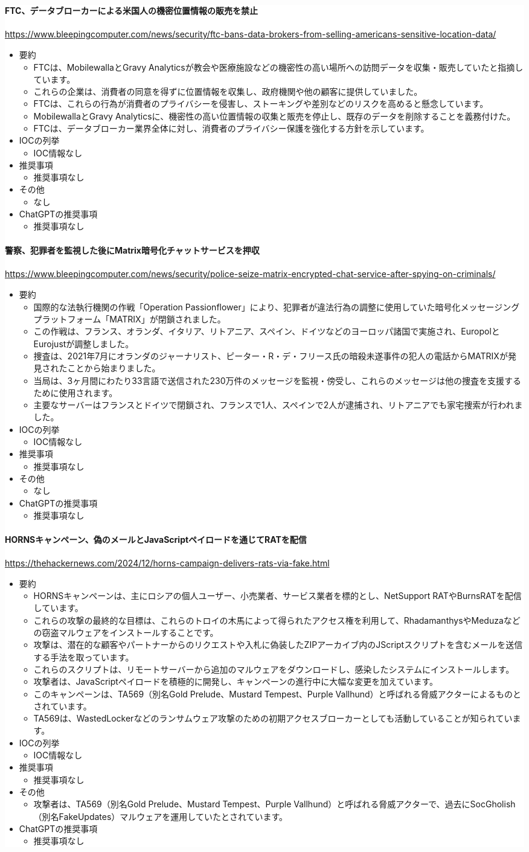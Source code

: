 #### FTC、データブローカーによる米国人の機密位置情報の販売を禁止
https://www.bleepingcomputer.com/news/security/ftc-bans-data-brokers-from-selling-americans-sensitive-location-data/

- 要約
    - FTCは、MobilewallaとGravy Analyticsが教会や医療施設などの機密性の高い場所への訪問データを収集・販売していたと指摘しています。
    - これらの企業は、消費者の同意を得ずに位置情報を収集し、政府機関や他の顧客に提供していました。
    - FTCは、これらの行為が消費者のプライバシーを侵害し、ストーキングや差別などのリスクを高めると懸念しています。
    - MobilewallaとGravy Analyticsに、機密性の高い位置情報の収集と販売を停止し、既存のデータを削除することを義務付けた。
    - FTCは、データブローカー業界全体に対し、消費者のプライバシー保護を強化する方針を示しています。
- IOCの列挙
    - IOC情報なし
- 推奨事項
    - 推奨事項なし
- その他
    - なし
- ChatGPTの推奨事項
    - 推奨事項なし

#### 警察、犯罪者を監視した後にMatrix暗号化チャットサービスを押収
https://www.bleepingcomputer.com/news/security/police-seize-matrix-encrypted-chat-service-after-spying-on-criminals/

- 要約
    - 国際的な法執行機関の作戦「Operation Passionflower」により、犯罪者が違法行為の調整に使用していた暗号化メッセージングプラットフォーム「MATRIX」が閉鎖されました。
    - この作戦は、フランス、オランダ、イタリア、リトアニア、スペイン、ドイツなどのヨーロッパ諸国で実施され、EuropolとEurojustが調整しました。
    - 捜査は、2021年7月にオランダのジャーナリスト、ピーター・R・デ・フリース氏の暗殺未遂事件の犯人の電話からMATRIXが発見されたことから始まりました。
    - 当局は、3ヶ月間にわたり33言語で送信された230万件のメッセージを監視・傍受し、これらのメッセージは他の捜査を支援するために使用されます。
    - 主要なサーバーはフランスとドイツで閉鎖され、フランスで1人、スペインで2人が逮捕され、リトアニアでも家宅捜索が行われました。
- IOCの列挙
    - IOC情報なし
- 推奨事項
    - 推奨事項なし
- その他
    - なし
- ChatGPTの推奨事項
    - 推奨事項なし

#### HORNSキャンペーン、偽のメールとJavaScriptペイロードを通じてRATを配信
https://thehackernews.com/2024/12/horns-campaign-delivers-rats-via-fake.html

- 要約
    - HORNSキャンペーンは、主にロシアの個人ユーザー、小売業者、サービス業者を標的とし、NetSupport RATやBurnsRATを配信しています。
    - これらの攻撃の最終的な目標は、これらのトロイの木馬によって得られたアクセス権を利用して、RhadamanthysやMeduzaなどの窃盗マルウェアをインストールすることです。
    - 攻撃は、潜在的な顧客やパートナーからのリクエストや入札に偽装したZIPアーカイブ内のJScriptスクリプトを含むメールを送信する手法を取っています。
    - これらのスクリプトは、リモートサーバーから追加のマルウェアをダウンロードし、感染したシステムにインストールします。
    - 攻撃者は、JavaScriptペイロードを積極的に開発し、キャンペーンの進行中に大幅な変更を加えています。
    - このキャンペーンは、TA569（別名Gold Prelude、Mustard Tempest、Purple Vallhund）と呼ばれる脅威アクターによるものとされています。
    - TA569は、WastedLockerなどのランサムウェア攻撃のための初期アクセスブローカーとしても活動していることが知られています。
- IOCの列挙
    - IOC情報なし
- 推奨事項
    - 推奨事項なし
- その他
    - 攻撃者は、TA569（別名Gold Prelude、Mustard Tempest、Purple Vallhund）と呼ばれる脅威アクターで、過去にSocGholish（別名FakeUpdates）マルウェアを運用していたとされています。
- ChatGPTの推奨事項
    - 推奨事項なし
